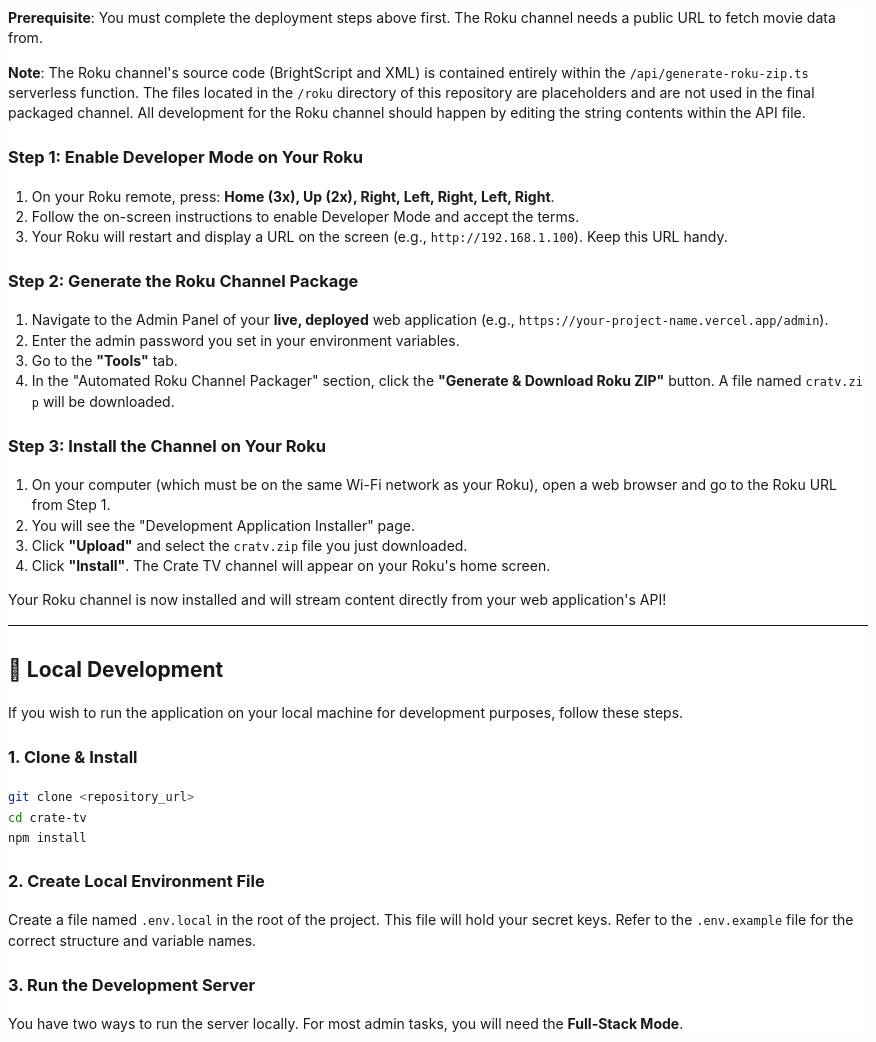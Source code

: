 **Prerequisite**: You must complete the deployment steps above first. The Roku channel needs a public URL to fetch movie data from.

**Note**: The Roku channel's source code (BrightScript and XML) is contained entirely within the `/api/generate-roku-zip.ts` serverless function. The files located in the `/roku` directory of this repository are placeholders and are not used in the final packaged channel. All development for the Roku channel should happen by editing the string contents within the API file.

### Step 1: Enable Developer Mode on Your Roku
1.  On your Roku remote, press: **Home (3x), Up (2x), Right, Left, Right, Left, Right**.
2.  Follow the on-screen instructions to enable Developer Mode and accept the terms.
3.  Your Roku will restart and display a URL on the screen (e.g., `http://192.168.1.100`). Keep this URL handy.

### Step 2: Generate the Roku Channel Package
1.  Navigate to the Admin Panel of your **live, deployed** web application (e.g., `https://your-project-name.vercel.app/admin`).
2.  Enter the admin password you set in your environment variables.
3.  Go to the **"Tools"** tab.
4.  In the "Automated Roku Channel Packager" section, click the **"Generate & Download Roku ZIP"** button. A file named `cratv.zip` will be downloaded.

### Step 3: Install the Channel on Your Roku
1.  On your computer (which must be on the same Wi-Fi network as your Roku), open a web browser and go to the Roku URL from Step 1.
2.  You will see the "Development Application Installer" page.
3.  Click **"Upload"** and select the `cratv.zip` file you just downloaded.
4.  Click **"Install"**. The Crate TV channel will appear on your Roku's home screen.

Your Roku channel is now installed and will stream content directly from your web application's API!

---

## 🔧 Local Development

If you wish to run the application on your local machine for development purposes, follow these steps.

### 1. Clone & Install
```bash
git clone <repository_url>
cd crate-tv
npm install
```

### 2. Create Local Environment File
Create a file named `.env.local` in the root of the project. This file will hold your secret keys. Refer to the `.env.example` file for the correct structure and variable names.

### 3. Run the Development Server
You have two ways to run the server locally. For most admin tasks, you will need the **Full-Stack Mode**.
